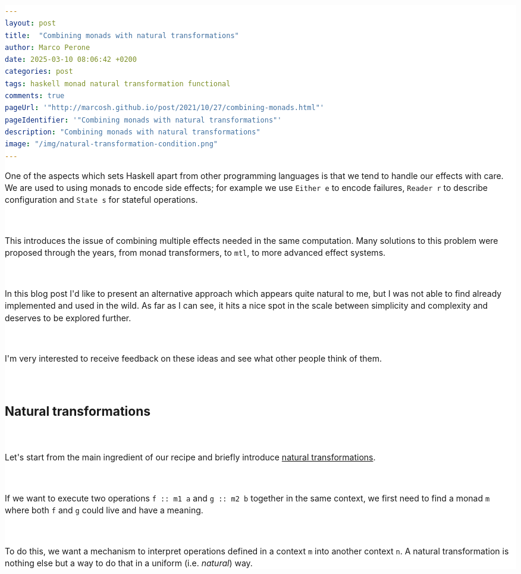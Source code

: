 ```yaml
---
layout: post
title:  "Combining monads with natural transformations"
author: Marco Perone
date: 2025-03-10 08:06:42 +0200
categories: post
tags: haskell monad natural transformation functional
comments: true
pageUrl: '"http://marcosh.github.io/post/2021/10/27/combining-monads.html"'
pageIdentifier: '"Combining monads with natural transformations"'
description: "Combining monads with natural transformations"
image: "/img/natural-transformation-condition.png"
---
```


One of the aspects which sets Haskell apart from other programming languages is that we tend to handle our effects with care.
We are used to using monads to encode side effects; for example we use `Either e` to encode failures, `Reader r` to describe configuration and `State s` for stateful operations.

<br>

This introduces the issue of combining multiple effects needed in the same computation.
Many solutions to this problem were proposed through the years, from monad transformers, to `mtl`, to more advanced effect systems.

<br>

In this blog post I'd like to present an alternative approach which appears quite natural to me, but I was not able to find already implemented and used in the wild. As far as I can see, it hits a nice spot in the scale between simplicity and complexity and deserves to be explored further.

<br>

I'm very interested to receive feedback on these ideas and see what other people think of them.

<br>

## Natural transformations

<br>

Let's start from the main ingredient of our recipe and briefly introduce [natural transformations](https://en.wikipedia.org/wiki/Natural_transformation).

<br>

If we want to execute two operations `f :: m1 a` and `g :: m2 b` together in the same context, we first need to find a monad `m` where both `f` and `g` could live and have a meaning.

<br>

To do this, we want a mechanism to interpret operations defined in a context `m` into another context `n`. A natural transformation is nothing else but a way to do that in a uniform (i.e. _natural_) way.
